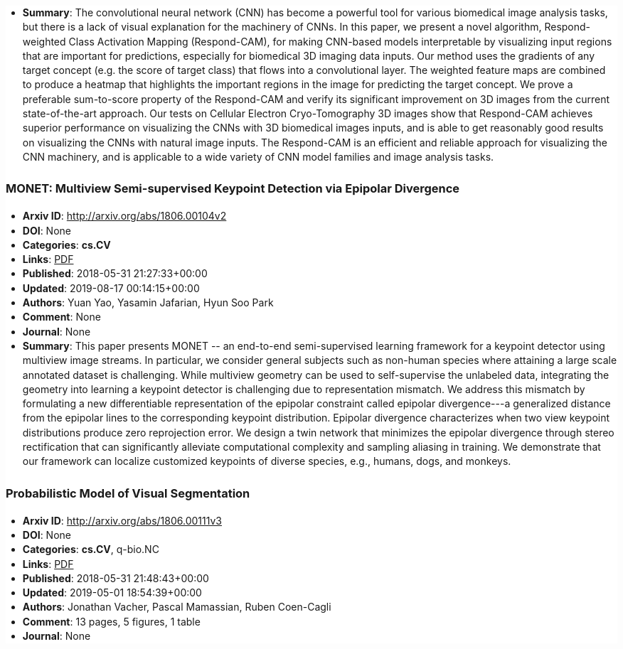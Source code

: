 - **Summary**: The convolutional neural network (CNN) has become a powerful tool for various biomedical image analysis tasks, but there is a lack of visual explanation for the machinery of CNNs. In this paper, we present a novel algorithm, Respond-weighted Class Activation Mapping (Respond-CAM), for making CNN-based models interpretable by visualizing input regions that are important for predictions, especially for biomedical 3D imaging data inputs. Our method uses the gradients of any target concept (e.g. the score of target class) that flows into a convolutional layer. The weighted feature maps are combined to produce a heatmap that highlights the important regions in the image for predicting the target concept. We prove a preferable sum-to-score property of the Respond-CAM and verify its significant improvement on 3D images from the current state-of-the-art approach. Our tests on Cellular Electron Cryo-Tomography 3D images show that Respond-CAM achieves superior performance on visualizing the CNNs with 3D biomedical images inputs, and is able to get reasonably good results on visualizing the CNNs with natural image inputs. The Respond-CAM is an efficient and reliable approach for visualizing the CNN machinery, and is applicable to a wide variety of CNN model families and image analysis tasks.



### MONET: Multiview Semi-supervised Keypoint Detection via Epipolar Divergence
- **Arxiv ID**: http://arxiv.org/abs/1806.00104v2
- **DOI**: None
- **Categories**: **cs.CV**
- **Links**: [PDF](http://arxiv.org/pdf/1806.00104v2)
- **Published**: 2018-05-31 21:27:33+00:00
- **Updated**: 2019-08-17 00:14:15+00:00
- **Authors**: Yuan Yao, Yasamin Jafarian, Hyun Soo Park
- **Comment**: None
- **Journal**: None
- **Summary**: This paper presents MONET -- an end-to-end semi-supervised learning framework for a keypoint detector using multiview image streams. In particular, we consider general subjects such as non-human species where attaining a large scale annotated dataset is challenging. While multiview geometry can be used to self-supervise the unlabeled data, integrating the geometry into learning a keypoint detector is challenging due to representation mismatch. We address this mismatch by formulating a new differentiable representation of the epipolar constraint called epipolar divergence---a generalized distance from the epipolar lines to the corresponding keypoint distribution. Epipolar divergence characterizes when two view keypoint distributions produce zero reprojection error. We design a twin network that minimizes the epipolar divergence through stereo rectification that can significantly alleviate computational complexity and sampling aliasing in training. We demonstrate that our framework can localize customized keypoints of diverse species, e.g., humans, dogs, and monkeys.



### Probabilistic Model of Visual Segmentation
- **Arxiv ID**: http://arxiv.org/abs/1806.00111v3
- **DOI**: None
- **Categories**: **cs.CV**, q-bio.NC
- **Links**: [PDF](http://arxiv.org/pdf/1806.00111v3)
- **Published**: 2018-05-31 21:48:43+00:00
- **Updated**: 2019-05-01 18:54:39+00:00
- **Authors**: Jonathan Vacher, Pascal Mamassian, Ruben Coen-Cagli
- **Comment**: 13 pages, 5 figures, 1 table
- **Journal**: None
